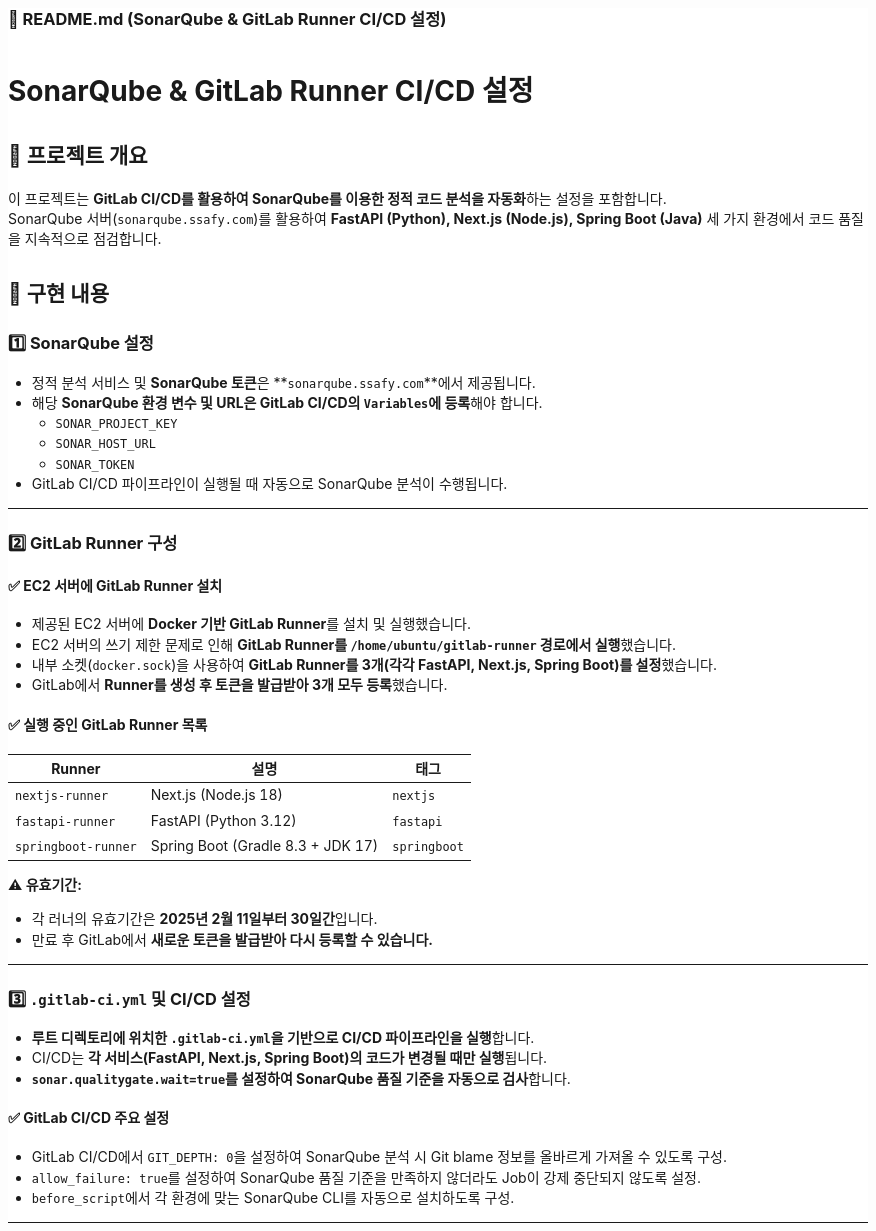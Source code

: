 ### **📌 README.md (SonarQube & GitLab Runner CI/CD 설정)**  

# **SonarQube & GitLab Runner CI/CD 설정**

## **🚀 프로젝트 개요**
이 프로젝트는 **GitLab CI/CD를 활용하여 SonarQube를 이용한 정적 코드 분석을 자동화**하는 설정을 포함합니다.  
SonarQube 서버(`sonarqube.ssafy.com`)를 활용하여 **FastAPI (Python), Next.js (Node.js), Spring Boot (Java)** 세 가지 환경에서 코드 품질을 지속적으로 점검합니다.

## **📌 구현 내용**
### **1️⃣ SonarQube 설정**
- 정적 분석 서비스 및 **SonarQube 토큰**은 **`sonarqube.ssafy.com`**에서 제공됩니다.
- 해당 **SonarQube 환경 변수 및 URL은 GitLab CI/CD의 `Variables`에 등록**해야 합니다.
  - `SONAR_PROJECT_KEY`
  - `SONAR_HOST_URL`
  - `SONAR_TOKEN`
- GitLab CI/CD 파이프라인이 실행될 때 자동으로 SonarQube 분석이 수행됩니다.

---

### **2️⃣ GitLab Runner 구성**
#### **✅ EC2 서버에 GitLab Runner 설치**
- 제공된 EC2 서버에 **Docker 기반 GitLab Runner**를 설치 및 실행했습니다.
- EC2 서버의 쓰기 제한 문제로 인해 **GitLab Runner를 `/home/ubuntu/gitlab-runner` 경로에서 실행**했습니다.
- 내부 소켓(`docker.sock`)을 사용하여 **GitLab Runner를 3개(각각 FastAPI, Next.js, Spring Boot)를 설정**했습니다.
- GitLab에서 **Runner를 생성 후 토큰을 발급받아 3개 모두 등록**했습니다.

#### **✅ 실행 중인 GitLab Runner 목록**
| Runner | 설명 | 태그 |
|--------|------|------|
| `nextjs-runner` | Next.js (Node.js 18) | `nextjs` |
| `fastapi-runner` | FastAPI (Python 3.12) | `fastapi` |
| `springboot-runner` | Spring Boot (Gradle 8.3 + JDK 17) | `springboot` |

**⚠️ 유효기간:**  
- 각 러너의 유효기간은 **2025년 2월 11일부터 30일간**입니다.  
- 만료 후 GitLab에서 **새로운 토큰을 발급받아 다시 등록할 수 있습니다.**

---

### **3️⃣ `.gitlab-ci.yml` 및 CI/CD 설정**
- **루트 디렉토리에 위치한 `.gitlab-ci.yml`을 기반으로 CI/CD 파이프라인을 실행**합니다.
- CI/CD는 **각 서비스(FastAPI, Next.js, Spring Boot)의 코드가 변경될 때만 실행**됩니다.
- **`sonar.qualitygate.wait=true`를 설정하여 SonarQube 품질 기준을 자동으로 검사**합니다.

#### **✅ GitLab CI/CD 주요 설정**
- GitLab CI/CD에서 `GIT_DEPTH: 0`을 설정하여 SonarQube 분석 시 Git blame 정보를 올바르게 가져올 수 있도록 구성.
- `allow_failure: true`를 설정하여 SonarQube 품질 기준을 만족하지 않더라도 Job이 강제 중단되지 않도록 설정.
- `before_script`에서 각 환경에 맞는 SonarQube CLI를 자동으로 설치하도록 구성.

---